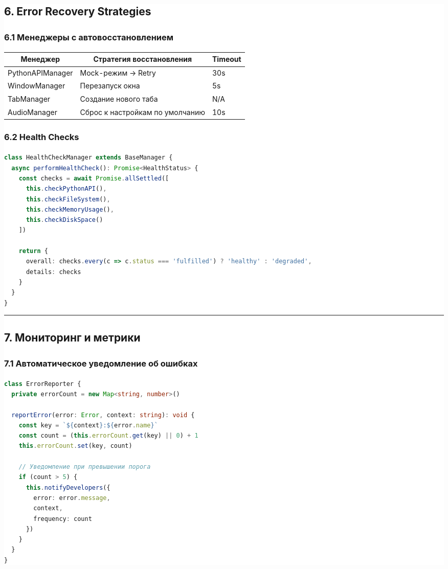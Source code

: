 
## 6. Error Recovery Strategies

### 6.1 Менеджеры с автовосстановлением

| Менеджер | Стратегия восстановления | Timeout |
|----------|-------------------------|---------|
| PythonAPIManager | Mock-режим → Retry | 30s |
| WindowManager | Перезапуск окна | 5s |
| TabManager | Создание нового таба | N/A |
| AudioManager | Сброс к настройкам по умолчанию | 10s |

### 6.2 Health Checks

```typescript
class HealthCheckManager extends BaseManager {
  async performHealthCheck(): Promise<HealthStatus> {
    const checks = await Promise.allSettled([
      this.checkPythonAPI(),
      this.checkFileSystem(),
      this.checkMemoryUsage(),
      this.checkDiskSpace()
    ])
    
    return {
      overall: checks.every(c => c.status === 'fulfilled') ? 'healthy' : 'degraded',
      details: checks
    }
  }
}
```

---

## 7. Мониторинг и метрики

### 7.1 Автоматическое уведомление об ошибках

```typescript
class ErrorReporter {
  private errorCount = new Map<string, number>()
  
  reportError(error: Error, context: string): void {
    const key = `${context}:${error.name}`
    const count = (this.errorCount.get(key) || 0) + 1
    this.errorCount.set(key, count)
    
    // Уведомление при превышении порога
    if (count > 5) {
      this.notifyDevelopers({
        error: error.message,
        context,
        frequency: count
      })
    }
  }
}
```
